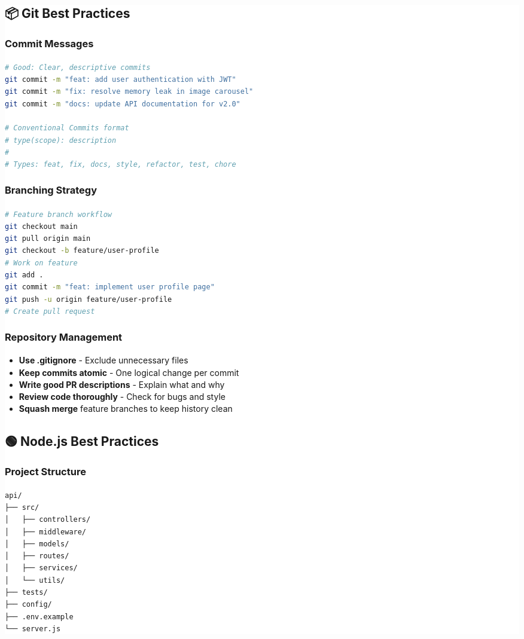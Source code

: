 ## 📦 Git Best Practices

### Commit Messages
```bash
# Good: Clear, descriptive commits
git commit -m "feat: add user authentication with JWT"
git commit -m "fix: resolve memory leak in image carousel"
git commit -m "docs: update API documentation for v2.0"

# Conventional Commits format
# type(scope): description
# 
# Types: feat, fix, docs, style, refactor, test, chore
```

### Branching Strategy
```bash
# Feature branch workflow
git checkout main
git pull origin main
git checkout -b feature/user-profile
# Work on feature
git add .
git commit -m "feat: implement user profile page"
git push -u origin feature/user-profile
# Create pull request
```

### Repository Management
- **Use .gitignore** - Exclude unnecessary files
- **Keep commits atomic** - One logical change per commit
- **Write good PR descriptions** - Explain what and why
- **Review code thoroughly** - Check for bugs and style
- **Squash merge** feature branches to keep history clean

## 🟢 Node.js Best Practices

### Project Structure
```
api/
├── src/
│   ├── controllers/
│   ├── middleware/
│   ├── models/
│   ├── routes/
│   ├── services/
│   └── utils/
├── tests/
├── config/
├── .env.example
└── server.js
```
